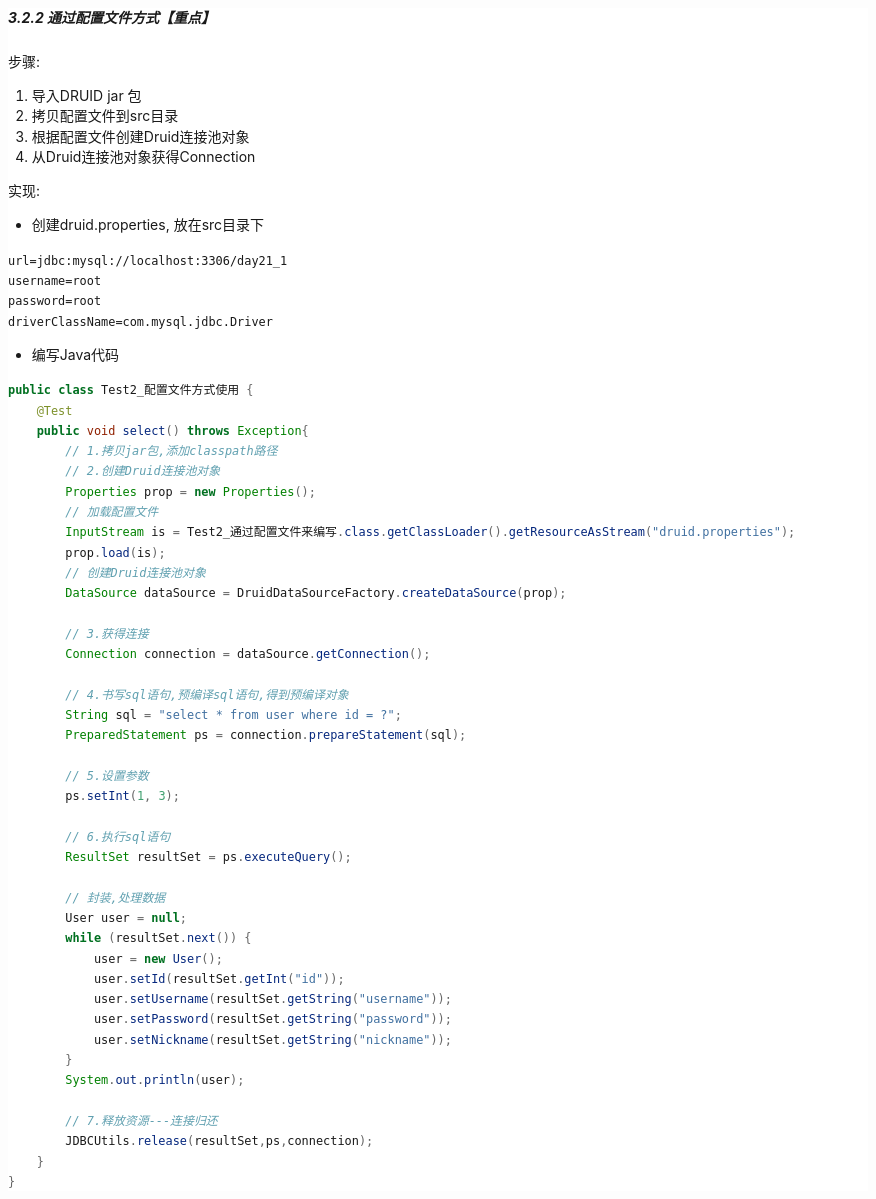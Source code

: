 ##### 3.2.2 通过配置文件方式【重点】

步骤:

1. 导入DRUID jar 包
2. 拷贝配置文件到src目录
3. 根据配置文件创建Druid连接池对象
4. 从Druid连接池对象获得Connection

实现:

+ 创建druid.properties, 放在src目录下

```properties
url=jdbc:mysql://localhost:3306/day21_1
username=root
password=root
driverClassName=com.mysql.jdbc.Driver
```

+ 编写Java代码

```java
public class Test2_配置文件方式使用 {
    @Test
    public void select() throws Exception{
        // 1.拷贝jar包,添加classpath路径
        // 2.创建Druid连接池对象
        Properties prop = new Properties();
        // 加载配置文件
        InputStream is = Test2_通过配置文件来编写.class.getClassLoader().getResourceAsStream("druid.properties");
        prop.load(is);
        // 创建Druid连接池对象
        DataSource dataSource = DruidDataSourceFactory.createDataSource(prop);

        // 3.获得连接
        Connection connection = dataSource.getConnection();

        // 4.书写sql语句,预编译sql语句,得到预编译对象
        String sql = "select * from user where id = ?";
        PreparedStatement ps = connection.prepareStatement(sql);

        // 5.设置参数
        ps.setInt(1, 3);

        // 6.执行sql语句
        ResultSet resultSet = ps.executeQuery();

        // 封装,处理数据
        User user = null;
        while (resultSet.next()) {
            user = new User();
            user.setId(resultSet.getInt("id"));
            user.setUsername(resultSet.getString("username"));
            user.setPassword(resultSet.getString("password"));
            user.setNickname(resultSet.getString("nickname"));
        }
        System.out.println(user);

        // 7.释放资源---连接归还
        JDBCUtils.release(resultSet,ps,connection);
    }
}

```
